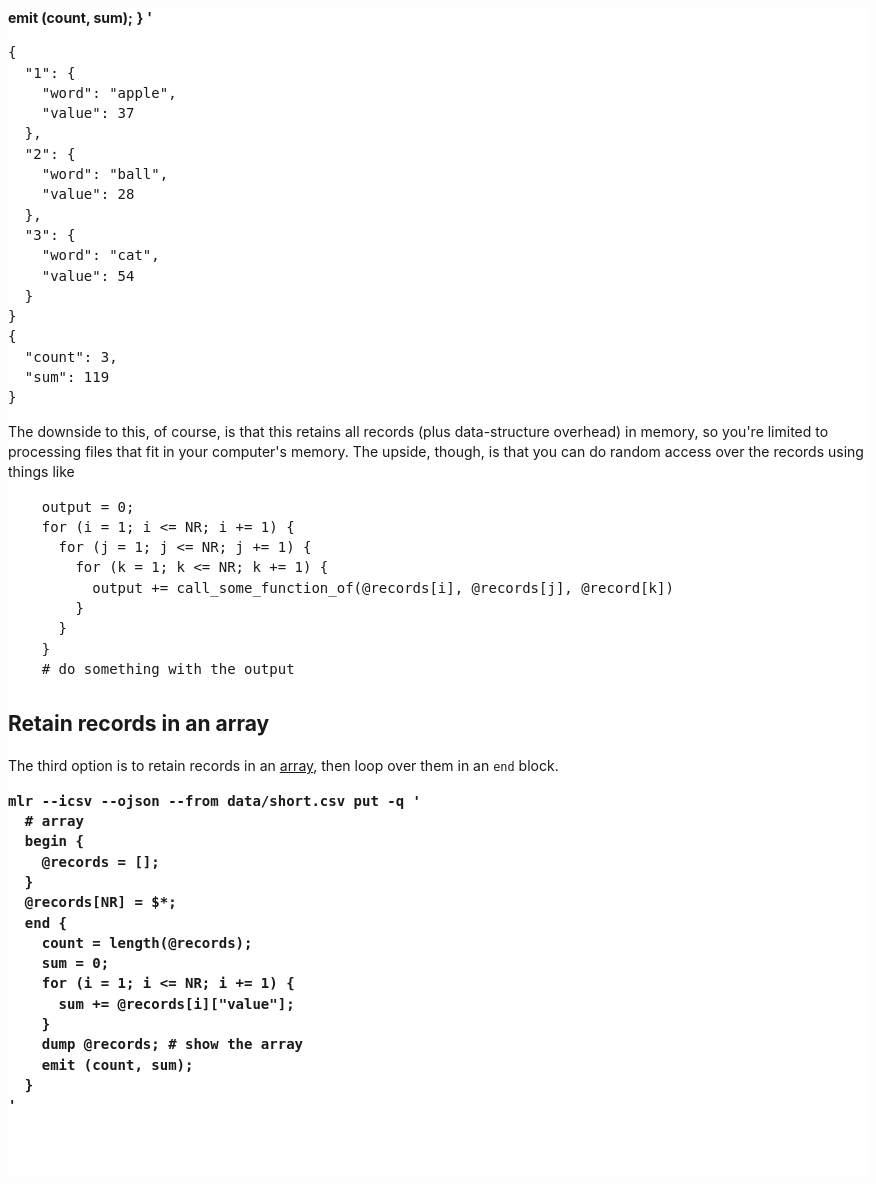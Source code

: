 <b>    emit (count, sum);</b>
<b>  }</b>
<b>'</b>
</pre>
<pre class="pre-non-highlight-in-pair">
{
  "1": {
    "word": "apple",
    "value": 37
  },
  "2": {
    "word": "ball",
    "value": 28
  },
  "3": {
    "word": "cat",
    "value": 54
  }
}
{
  "count": 3,
  "sum": 119
}
</pre>

The downside to this, of course, is that this retains all records (plus data-structure overhead) in memory, so you're limited to processing files that fit in your computer's memory. The upside, though, is that you can do random access over the records using things like

<pre class="pre-non-highlight-non-pair">
    output = 0;
    for (i = 1; i <= NR; i += 1) {
      for (j = 1; j <= NR; j += 1) {
        for (k = 1; k <= NR; k += 1) {
          output += call_some_function_of(@records[i], @records[j], @record[k])
        }
      }
    }
    # do something with the output
</pre>

## Retain records in an array

The third option is to retain records in an [array](reference-dsl-arrays.md), then loop over them in an `end` block.

<pre class="pre-highlight-in-pair">
<b>mlr --icsv --ojson --from data/short.csv put -q '</b>
<b>  # array</b>
<b>  begin {</b>
<b>    @records = [];</b>
<b>  }</b>
<b>  @records[NR] = $*;</b>
<b>  end {</b>
<b>    count = length(@records);</b>
<b>    sum = 0;</b>
<b>    for (i = 1; i <= NR; i += 1) {</b>
<b>      sum += @records[i]["value"];</b>
<b>    }</b>
<b>    dump @records; # show the array</b>
<b>    emit (count, sum);</b>
<b>  }</b>
<b>'</b>